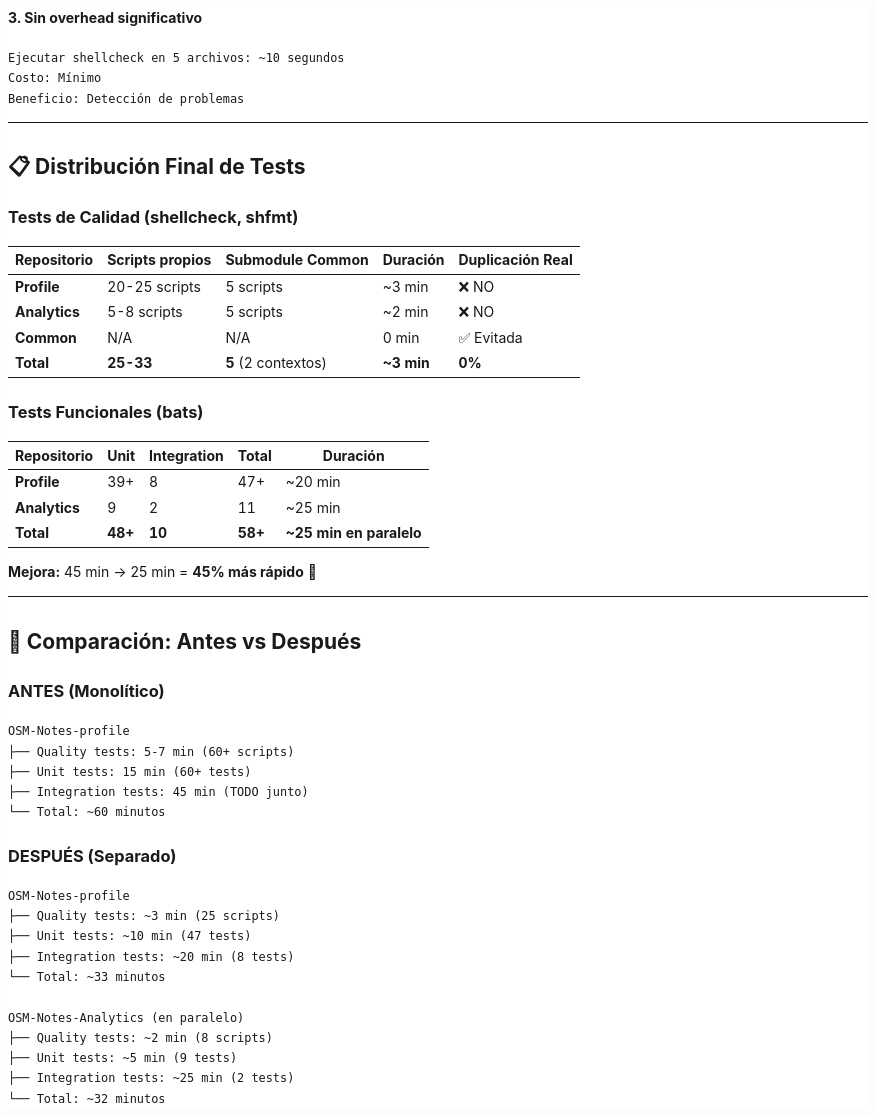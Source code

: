 #### 3. **Sin overhead significativo**

```
Ejecutar shellcheck en 5 archivos: ~10 segundos
Costo: Mínimo
Beneficio: Detección de problemas
```

---

## 📋 Distribución Final de Tests

### Tests de Calidad (shellcheck, shfmt)

| Repositorio | Scripts propios | Submodule Common | Duración | Duplicación Real |
|-------------|-----------------|------------------|----------|------------------|
| **Profile** | 20-25 scripts | 5 scripts | ~3 min | ❌ NO |
| **Analytics** | 5-8 scripts | 5 scripts | ~2 min | ❌ NO |
| **Common** | N/A | N/A | 0 min | ✅ Evitada |
| **Total** | **25-33** | **5** (2 contextos) | **~3 min** | **0%** |

### Tests Funcionales (bats)

| Repositorio | Unit | Integration | Total | Duración |
|-------------|------|-------------|-------|----------|
| **Profile** | 39+ | 8 | 47+ | ~20 min |
| **Analytics** | 9 | 2 | 11 | ~25 min |
| **Total** | **48+** | **10** | **58+** | **~25 min en paralelo** |

**Mejora:** 45 min → 25 min = **45% más rápido** 🚀

---

## 🎯 Comparación: Antes vs Después

### ANTES (Monolítico)

```
OSM-Notes-profile
├── Quality tests: 5-7 min (60+ scripts)
├── Unit tests: 15 min (60+ tests)
├── Integration tests: 45 min (TODO junto)
└── Total: ~60 minutos
```

### DESPUÉS (Separado)

```
OSM-Notes-profile
├── Quality tests: ~3 min (25 scripts)
├── Unit tests: ~10 min (47 tests)
├── Integration tests: ~20 min (8 tests)
└── Total: ~33 minutos

OSM-Notes-Analytics (en paralelo)
├── Quality tests: ~2 min (8 scripts)
├── Unit tests: ~5 min (9 tests)
├── Integration tests: ~25 min (2 tests)
└── Total: ~32 minutos

```